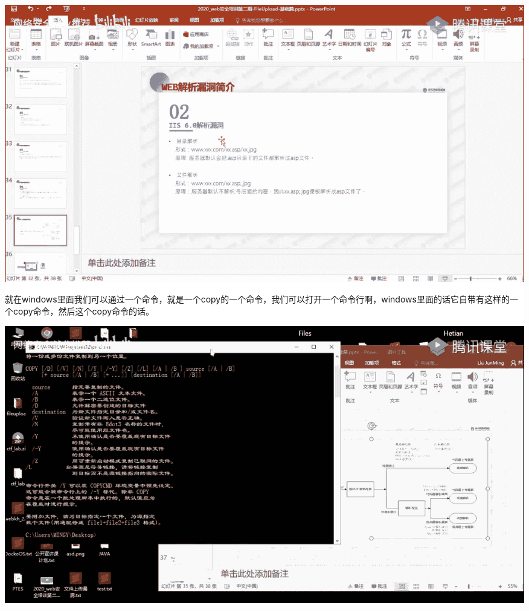 ![](img/f6de060fec22270a08fa25902e8e38bb_87.png)

就在windows里面我们可以通过一个命令，就是一个copy的一个命令，我们可以打开一个命令行啊，windows里面的话它自带有这样的一个copy命令，然后这个copy命令的话。



![](img/f6de060fec22270a08fa25902e8e38bb_89.png)
